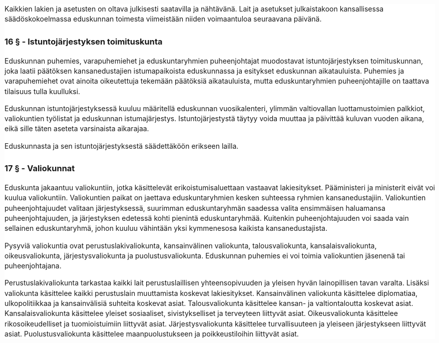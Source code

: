 Kaikkien lakien ja asetusten on oltava julkisesti saatavilla ja 
nähtävänä. Lait ja asetukset julkaistakoon kansallisessa 
säädöskokoelmassa eduskunnan toimesta viimeistään niiden 
voimaantuloa seuraavana päivänä.

### 16 § - Istuntojärjestyksen toimituskunta

Eduskunnan puhemies, varapuhemiehet ja eduskuntaryhmien 
puheenjohtajat muodostavat istuntojärjestyksen toimituskunnan, 
joka laatii päätöksen kansanedustajien istumapaikoista 
eduskunnassa ja esitykset eduskunnan aikatauluista. Puhemies ja 
varapuhemiehet ovat ainoita oikeutettuja tekemään päätöksiä 
aikatauluista, mutta eduskuntaryhmien puheenjohtajille on 
taattava tilaisuus tulla kuulluksi.

Eduskunnan istuntojärjestyksessä kuuluu määritellä eduskunnan 
vuosikalenteri, ylimmän valtiovallan luottamustoimien palkkiot, 
valiokuntien työlistat ja eduskunnan istumajärjestys. 
Istuntojärjestystä täytyy voida muuttaa ja päivittää kuluvan 
vuoden aikana, eikä sille täten aseteta varsinaista aikarajaa.

Eduskunnasta ja sen istuntojärjestyksestä säädettäköön erikseen 
lailla.

### 17 § - Valiokunnat

Eduskunta jakaantuu valiokuntiin, jotka käsittelevät 
erikoistumisaluettaan vastaavat lakiesitykset. Pääministeri ja 
ministerit eivät voi kuulua valiokuntiin. Valiokuntien paikat on 
jaettava eduskuntaryhmien kesken suhteessa ryhmien 
kansanedustajiin. Valiokuntien puheenjohtajuudet valitaan 
järjestyksessä, suurimman eduskuntaryhmän saadessa valita 
ensimmäisen haluamansa puheenjohtajuuden, ja järjestyksen 
edetessä kohti pienintä eduskuntaryhmää. Kuitenkin 
puheenjohtajuuden voi saada vain sellainen eduskuntaryhmä, johon 
kuuluu vähintään yksi kymmenesosa kaikista kansanedustajista.

Pysyviä valiokuntia ovat perustuslakivaliokunta, kansainvälinen 
valiokunta, talousvaliokunta, kansalaisvaliokunta, 
oikeusvaliokunta, järjestysvaliokunta ja puolustusvaliokunta. 
Eduskunnan puhemies ei voi toimia valiokuntien jäsenenä tai 
puheenjohtajana.

Perustuslakivaliokunta tarkastaa kaikki lait perustuslaillisen 
yhteensopivuuden ja yleisen hyvän lainopillisen tavan varalta. 
Lisäksi valiokunta käsittelee kaikki perustuslain muuttamista 
koskevat lakiesitykset. Kansainvälinen valiokunta käsittelee 
diplomatiaa, ulkopolitiikkaa ja kansainvälisiä suhteita koskevat 
asiat. Talousvaliokunta käsittelee kansan- ja valtiontaloutta 
koskevat asiat. Kansalaisvaliokunta käsittelee yleiset 
sosiaaliset, sivistykselliset ja terveyteen liittyvät asiat. 
Oikeusvaliokunta käsittelee rikosoikeudelliset ja tuomioistuimiin 
liittyvät asiat. Järjestysvaliokunta käsittelee turvallisuuteen 
ja yleiseen järjestykseen liittyvät asiat. Puolustusvaliokunta 
käsittelee maanpuolustukseen ja poikkeustiloihin liittyvät asiat.
